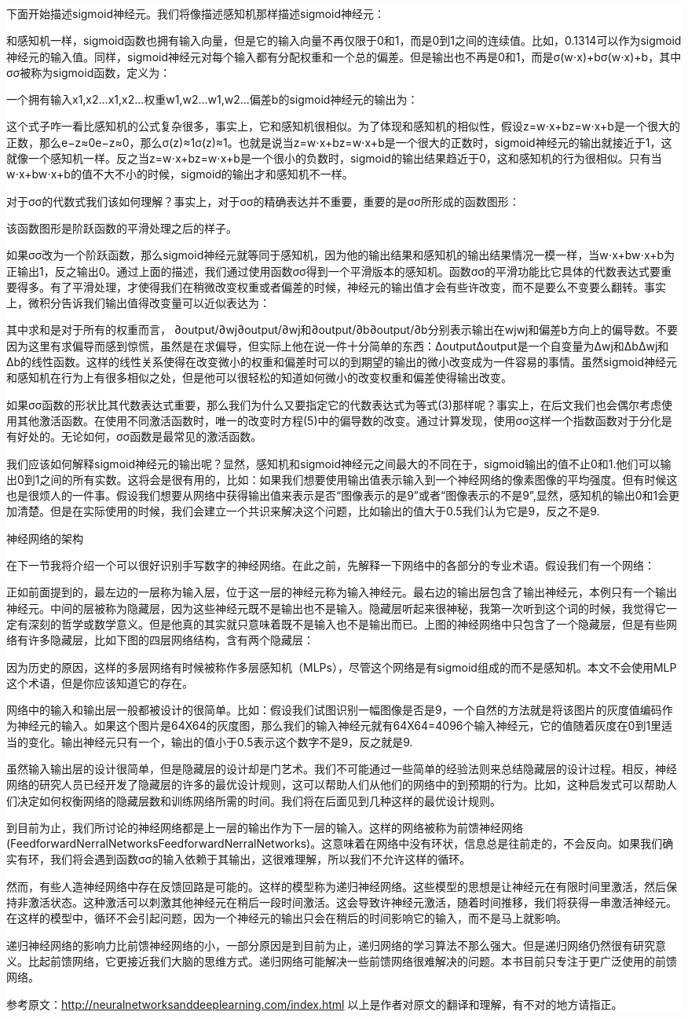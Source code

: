 下面开始描述sigmoid神经元。我们将像描述感知机那样描述sigmoid神经元： 


和感知机一样，sigmoid函数也拥有输入向量，但是它的输入向量不再仅限于0和1，而是0到1之间的连续值。比如，0.1314可以作为sigmoid神经元的输入值。同样，sigmoid神经元对每个输入都有分配权重和一个总的偏差。但是输出也不再是0和1，而是σ(w⋅x)+bσ(w⋅x)+b，其中σσ被称为sigmoid函数，定义为： 


一个拥有输入x1,x2...x1,x2...权重w1,w2...w1,w2...偏差b的sigmoid神经元的输出为： 


这个式子咋一看比感知机的公式复杂很多，事实上，它和感知机很相似。为了体现和感知机的相似性，假设z=w⋅x+bz=w⋅x+b是一个很大的正数，那么e−z≈0e−z≈0，那么σ(z)≈1σ(z)≈1。也就是说当z=w⋅x+bz=w⋅x+b是一个很大的正数时，sigmoid神经元的输出就接近于1，这就像一个感知机一样。反之当z=w⋅x+bz=w⋅x+b是一个很小的负数时，sigmoid的输出结果趋近于0，这和感知机的行为很相似。只有当w⋅x+bw⋅x+b的值不大不小的时候，sigmoid的输出才和感知机不一样。

对于σσ的代数式我们该如何理解？事实上，对于σσ的精确表达并不重要，重要的是σσ所形成的函数图形： 


该函数图形是阶跃函数的平滑处理之后的样子。 


如果σσ改为一个阶跃函数，那么sigmoid神经元就等同于感知机，因为他的输出结果和感知机的输出结果情况一模一样，当w⋅x+bw⋅x+b为正输出1，反之输出0。通过上面的描述，我们通过使用函数σσ得到一个平滑版本的感知机。函数σσ的平滑功能比它具体的代数表达式要重要得多。有了平滑处理，才使得我们在稍微改变权重或者偏差的时候，神经元的输出值才会有些许改变，而不是要么不变要么翻转。事实上，微积分告诉我们输出值得改变量可以近似表达为： 


其中求和是对于所有的权重而言， ∂output/∂wj∂output/∂wj和∂output/∂b∂output/∂b分别表示输出在wjwj和偏差b方向上的偏导数。不要因为这里有求偏导而感到惊慌，虽然是在求偏导，但实际上他在说一件十分简单的东西：ΔoutputΔoutput是一个自变量为Δwj和ΔbΔwj和Δb的线性函数。这样的线性关系使得在改变微小的权重和偏差时可以的到期望的输出的微小改变成为一件容易的事情。虽然sigmoid神经元和感知机在行为上有很多相似之处，但是他可以很轻松的知道如何微小的改变权重和偏差使得输出改变。

如果σσ函数的形状比其代数表达式重要，那么我们为什么又要指定它的代数表达式为等式(3)那样呢？事实上，在后文我们也会偶尔考虑使用其他激活函数。在使用不同激活函数时，唯一的改变时方程(5)中的偏导数的改变。通过计算发现，使用σσ这样一个指数函数对于分化是有好处的。无论如何，σσ函数是最常见的激活函数。

我们应该如何解释sigmoid神经元的输出呢？显然，感知机和sigmoid神经元之间最大的不同在于，sigmoid输出的值不止0和1.他们可以输出0到1之间的所有实数。这将会是很有用的，比如：如果我们想要使用输出值表示输入到一个神经网络的像素图像的平均强度。但有时候这也是很烦人的一件事。假设我们想要从网络中获得输出值来表示是否“图像表示的是9”或者“图像表示的不是9”,显然，感知机的输出0和1会更加清楚。但是在实际使用的时候，我们会建立一个共识来解决这个问题，比如输出的值大于0.5我们认为它是9，反之不是9.

神经网络的架构

在下一节我将介绍一个可以很好识别手写数字的神经网络。在此之前，先解释一下网络中的各部分的专业术语。假设我们有一个网络： 


正如前面提到的，最左边的一层称为输入层，位于这一层的神经元称为输入神经元。最右边的输出层包含了输出神经元，本例只有一个输出神经元。中间的层被称为隐藏层，因为这些神经元既不是输出也不是输入。隐藏层听起来很神秘，我第一次听到这个词的时候，我觉得它一定有深刻的哲学或数学意义。但是他真的其实就只意味着既不是输入也不是输出而已。上图的神经网络中只包含了一个隐藏层，但是有些网络有许多隐藏层，比如下图的四层网络结构，含有两个隐藏层： 


因为历史的原因，这样的多层网络有时候被称作多层感知机（MLPs），尽管这个网络是有sigmoid组成的而不是感知机。本文不会使用MLP这个术语，但是你应该知道它的存在。

网络中的输入和输出层一般都被设计的很简单。比如：假设我们试图识别一幅图像是否是9，一个自然的方法就是将该图片的灰度值编码作为神经元的输入。如果这个图片是64X64的灰度图，那么我们的输入神经元就有64X64=4096个输入神经元，它的值随着灰度在0到1里适当的变化。输出神经元只有一个，输出的值小于0.5表示这个数字不是9，反之就是9.

虽然输入输出层的设计很简单，但是隐藏层的设计却是门艺术。我们不可能通过一些简单的经验法则来总结隐藏层的设计过程。相反，神经网络的研究人员已经开发了隐藏层的许多的最优设计规则，这可以帮助人们从他们的网络中的到预期的行为。比如，这种启发式可以帮助人们决定如何权衡网络的隐藏层数和训练网络所需的时间。我们将在后面见到几种这样的最优设计规则。

到目前为止，我们所讨论的神经网络都是上一层的输出作为下一层的输入。这样的网络被称为前馈神经网络(FeedforwardNerralNetworksFeedforwardNerralNetworks)。这意味着在网络中没有环状，信息总是往前走的，不会反向。如果我们确实有环，我们将会遇到函数σσ的输入依赖于其输出，这很难理解，所以我们不允许这样的循环。

然而，有些人造神经网络中存在反馈回路是可能的。这样的模型称为递归神经网络。这些模型的思想是让神经元在有限时间里激活，然后保持非激活状态。这种激活可以刺激其他神经元在稍后一段时间激活。这会导致许神经元激活，随着时间推移，我们将获得一串激活神经元。在这样的模型中，循环不会引起问题，因为一个神经元的输出只会在稍后的时间影响它的输入，而不是马上就影响。

递归神经网络的影响力比前馈神经网络的小，一部分原因是到目前为止，递归网络的学习算法不那么强大。但是递归网络仍然很有研究意义。比起前馈网络，它更接近我们大脑的思维方式。递归网络可能解决一些前馈网络很难解决的问题。本书目前只专注于更广泛使用的前馈网络。

参考原文：http://neuralnetworksanddeeplearning.com/index.html 
以上是作者对原文的翻译和理解，有不对的地方请指正。


